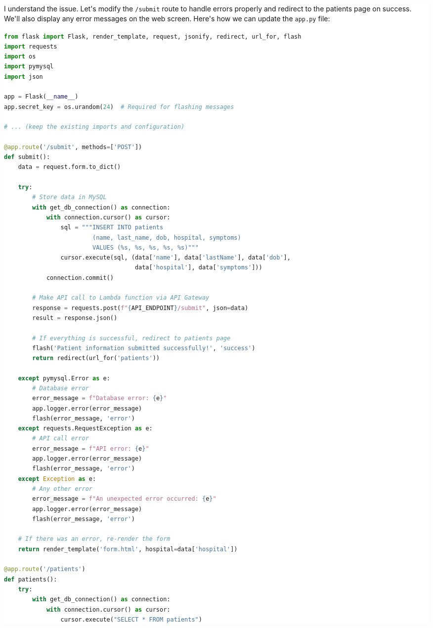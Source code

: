 I understand the issue. Let's modify the `/submit` route to handle errors properly and redirect to the patients page on success. We'll also display any error messages on the web screen. Here's how we can update the `app.py` file:

```python
from flask import Flask, render_template, request, jsonify, redirect, url_for, flash
import requests
import os
import pymysql
import json

app = Flask(__name__)
app.secret_key = os.urandom(24)  # Required for flashing messages

# ... (keep the existing imports and configuration)

@app.route('/submit', methods=['POST'])
def submit():
    data = request.form.to_dict()
    
    try:
        # Store data in MySQL
        with get_db_connection() as connection:
            with connection.cursor() as cursor:
                sql = """INSERT INTO patients 
                         (name, last_name, dob, hospital, symptoms) 
                         VALUES (%s, %s, %s, %s, %s)"""
                cursor.execute(sql, (data['name'], data['lastName'], data['dob'], 
                                     data['hospital'], data['symptoms']))
            connection.commit()
        
        # Make API call to Lambda function via API Gateway
        response = requests.post(f"{API_ENDPOINT}/submit", json=data)
        result = response.json()
        
        # If everything is successful, redirect to patients page
        flash('Patient information submitted successfully!', 'success')
        return redirect(url_for('patients'))
    
    except pymysql.Error as e:
        # Database error
        error_message = f"Database error: {e}"
        app.logger.error(error_message)
        flash(error_message, 'error')
    except requests.RequestException as e:
        # API call error
        error_message = f"API error: {e}"
        app.logger.error(error_message)
        flash(error_message, 'error')
    except Exception as e:
        # Any other error
        error_message = f"An unexpected error occurred: {e}"
        app.logger.error(error_message)
        flash(error_message, 'error')
    
    # If there was an error, re-render the form
    return render_template('form.html', hospital=data['hospital'])

@app.route('/patients')
def patients():
    try:
        with get_db_connection() as connection:
            with connection.cursor() as cursor:
                cursor.execute("SELECT * FROM patients")
```